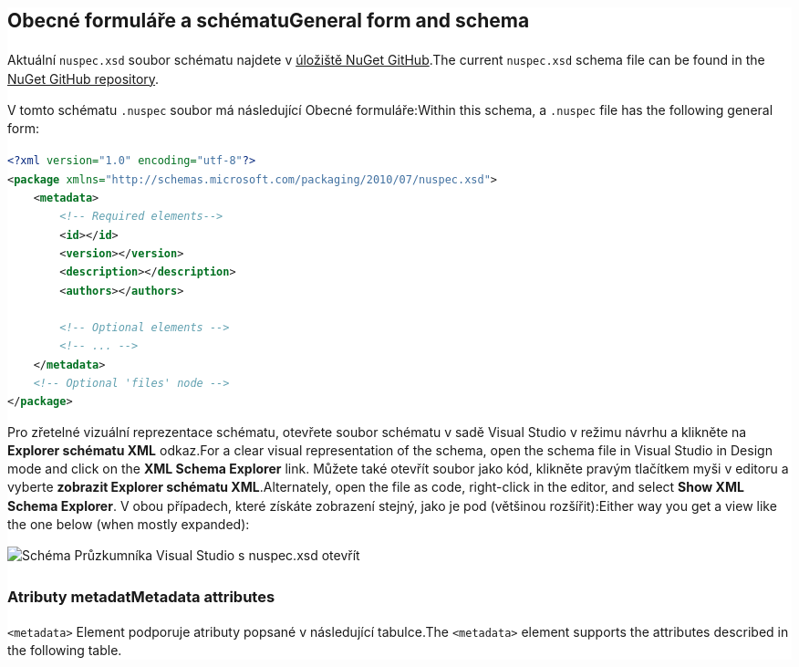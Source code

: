 ## <a name="general-form-and-schema"></a><span data-ttu-id="89ce8-117">Obecné formuláře a schématu</span><span class="sxs-lookup"><span data-stu-id="89ce8-117">General form and schema</span></span>

<span data-ttu-id="89ce8-118">Aktuální `nuspec.xsd` soubor schématu najdete v [úložiště NuGet GitHub](https://github.com/NuGet/NuGet.Client/blob/dev/src/NuGet.Core/NuGet.Packaging/compiler/resources/nuspec.xsd).</span><span class="sxs-lookup"><span data-stu-id="89ce8-118">The current `nuspec.xsd` schema file can be found in the [NuGet GitHub repository](https://github.com/NuGet/NuGet.Client/blob/dev/src/NuGet.Core/NuGet.Packaging/compiler/resources/nuspec.xsd).</span></span>

<span data-ttu-id="89ce8-119">V tomto schématu `.nuspec` soubor má následující Obecné formuláře:</span><span class="sxs-lookup"><span data-stu-id="89ce8-119">Within this schema, a `.nuspec` file has the following general form:</span></span>

```xml
<?xml version="1.0" encoding="utf-8"?>
<package xmlns="http://schemas.microsoft.com/packaging/2010/07/nuspec.xsd">
    <metadata>
        <!-- Required elements-->
        <id></id>
        <version></version>
        <description></description>
        <authors></authors>

        <!-- Optional elements -->
        <!-- ... -->
    </metadata>
    <!-- Optional 'files' node -->
</package>
```

<span data-ttu-id="89ce8-120">Pro zřetelné vizuální reprezentace schématu, otevřete soubor schématu v sadě Visual Studio v režimu návrhu a klikněte na **Explorer schématu XML** odkaz.</span><span class="sxs-lookup"><span data-stu-id="89ce8-120">For a clear visual representation of the schema, open the schema file in Visual Studio in Design mode and click on the **XML Schema Explorer** link.</span></span> <span data-ttu-id="89ce8-121">Můžete také otevřít soubor jako kód, klikněte pravým tlačítkem myši v editoru a vyberte **zobrazit Explorer schématu XML**.</span><span class="sxs-lookup"><span data-stu-id="89ce8-121">Alternately, open the file as code, right-click in the editor, and select **Show XML Schema Explorer**.</span></span> <span data-ttu-id="89ce8-122">V obou případech, které získáte zobrazení stejný, jako je pod (většinou rozšířit):</span><span class="sxs-lookup"><span data-stu-id="89ce8-122">Either way you get a view like the one below (when mostly expanded):</span></span>

![Schéma Průzkumníka Visual Studio s nuspec.xsd otevřít](media/SchemaExplorer.png)

### <a name="metadata-attributes"></a><span data-ttu-id="89ce8-124">Atributy metadat</span><span class="sxs-lookup"><span data-stu-id="89ce8-124">Metadata attributes</span></span>

<span data-ttu-id="89ce8-125">`<metadata>` Element podporuje atributy popsané v následující tabulce.</span><span class="sxs-lookup"><span data-stu-id="89ce8-125">The `<metadata>` element supports the attributes described in the following table.</span></span>
